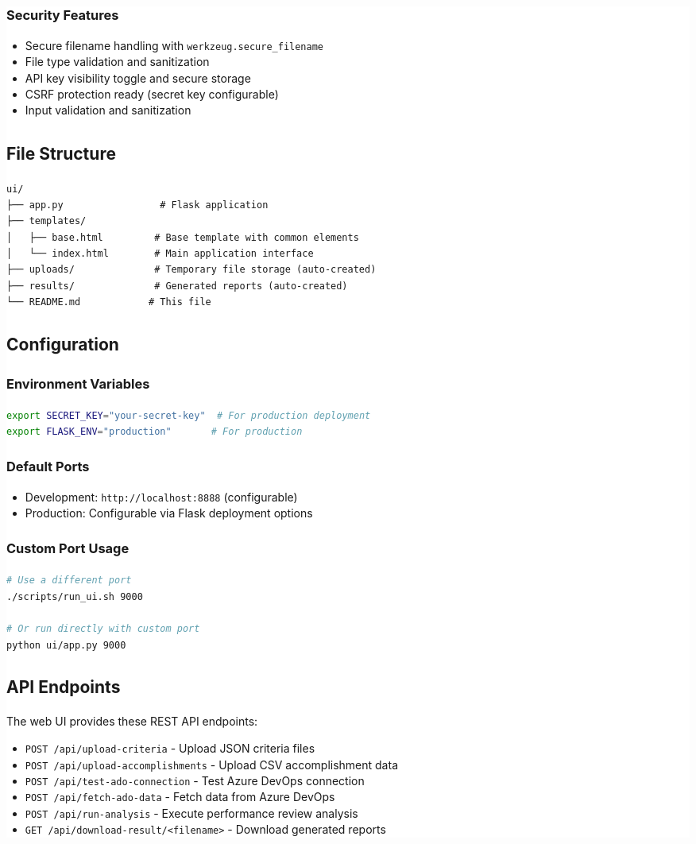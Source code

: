 ### Security Features
- Secure filename handling with `werkzeug.secure_filename`
- File type validation and sanitization
- API key visibility toggle and secure storage
- CSRF protection ready (secret key configurable)
- Input validation and sanitization

## File Structure

```
ui/
├── app.py                 # Flask application
├── templates/
│   ├── base.html         # Base template with common elements
│   └── index.html        # Main application interface
├── uploads/              # Temporary file storage (auto-created)
├── results/              # Generated reports (auto-created)
└── README.md            # This file
```

## Configuration

### Environment Variables
```bash
export SECRET_KEY="your-secret-key"  # For production deployment
export FLASK_ENV="production"       # For production
```

### Default Ports
- Development: `http://localhost:8888` (configurable)
- Production: Configurable via Flask deployment options

### Custom Port Usage
```bash
# Use a different port
./scripts/run_ui.sh 9000

# Or run directly with custom port
python ui/app.py 9000
```

## API Endpoints

The web UI provides these REST API endpoints:

- `POST /api/upload-criteria` - Upload JSON criteria files
- `POST /api/upload-accomplishments` - Upload CSV accomplishment data
- `POST /api/test-ado-connection` - Test Azure DevOps connection
- `POST /api/fetch-ado-data` - Fetch data from Azure DevOps
- `POST /api/run-analysis` - Execute performance review analysis
- `GET /api/download-result/<filename>` - Download generated reports
